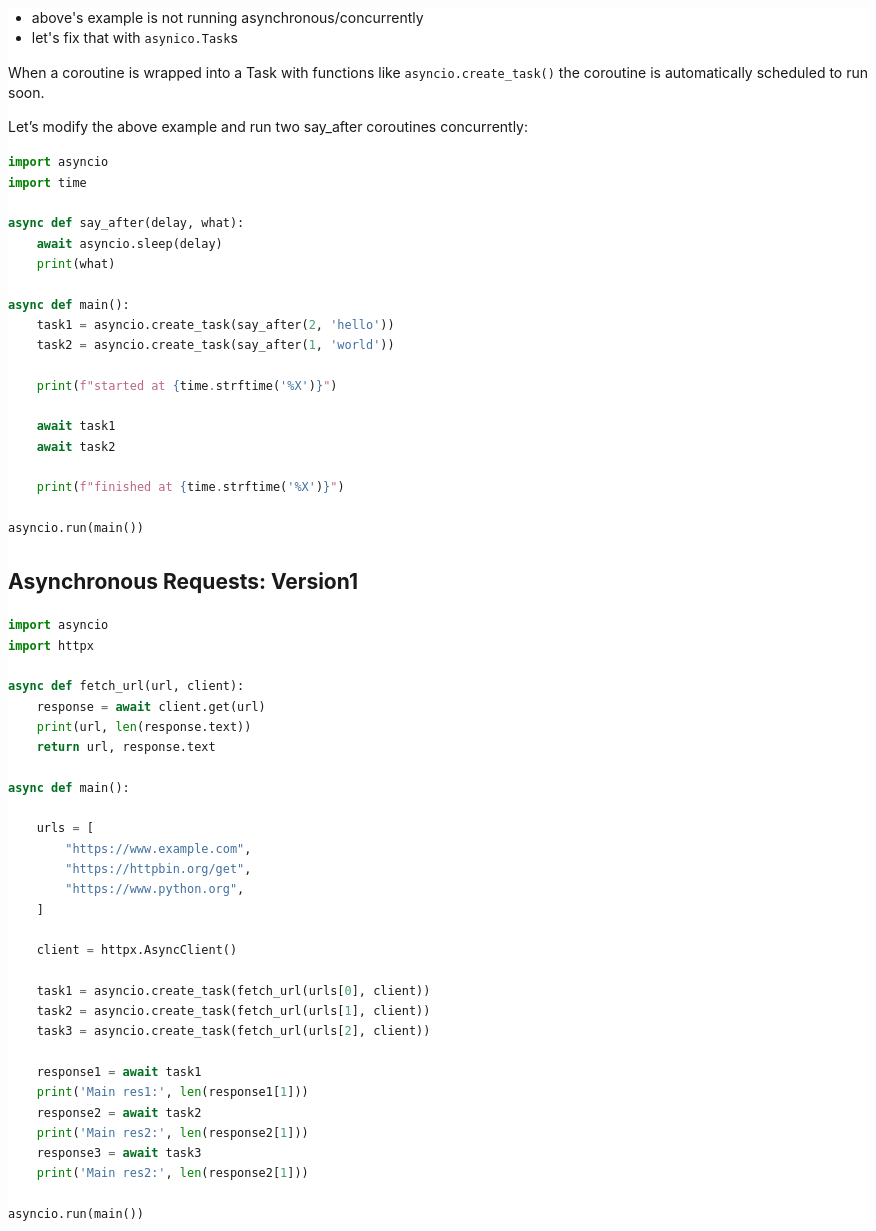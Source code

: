 - above's example is not running asynchronous/concurrently
- let's fix that with `asynico.Task`s 

When a coroutine is wrapped into a Task with functions like `asyncio.create_task()` 
the coroutine is automatically scheduled to run soon.

Let’s modify the above example and run two say_after coroutines concurrently:

```python
import asyncio
import time

async def say_after(delay, what):
    await asyncio.sleep(delay)
    print(what)

async def main():
    task1 = asyncio.create_task(say_after(2, 'hello'))
    task2 = asyncio.create_task(say_after(1, 'world'))
    
    print(f"started at {time.strftime('%X')}")

    await task1
    await task2

    print(f"finished at {time.strftime('%X')}")

asyncio.run(main())
```

## Asynchronous  Requests: Version1

```python
import asyncio
import httpx

async def fetch_url(url, client):
    response = await client.get(url)
    print(url, len(response.text))
    return url, response.text

async def main():

    urls = [
        "https://www.example.com",
        "https://httpbin.org/get",
        "https://www.python.org",       
    ]

    client = httpx.AsyncClient()

    task1 = asyncio.create_task(fetch_url(urls[0], client))
    task2 = asyncio.create_task(fetch_url(urls[1], client))
    task3 = asyncio.create_task(fetch_url(urls[2], client))

    response1 = await task1
    print('Main res1:', len(response1[1]))
    response2 = await task2
    print('Main res2:', len(response2[1]))
    response3 = await task3
    print('Main res2:', len(response2[1]))

asyncio.run(main())

```
